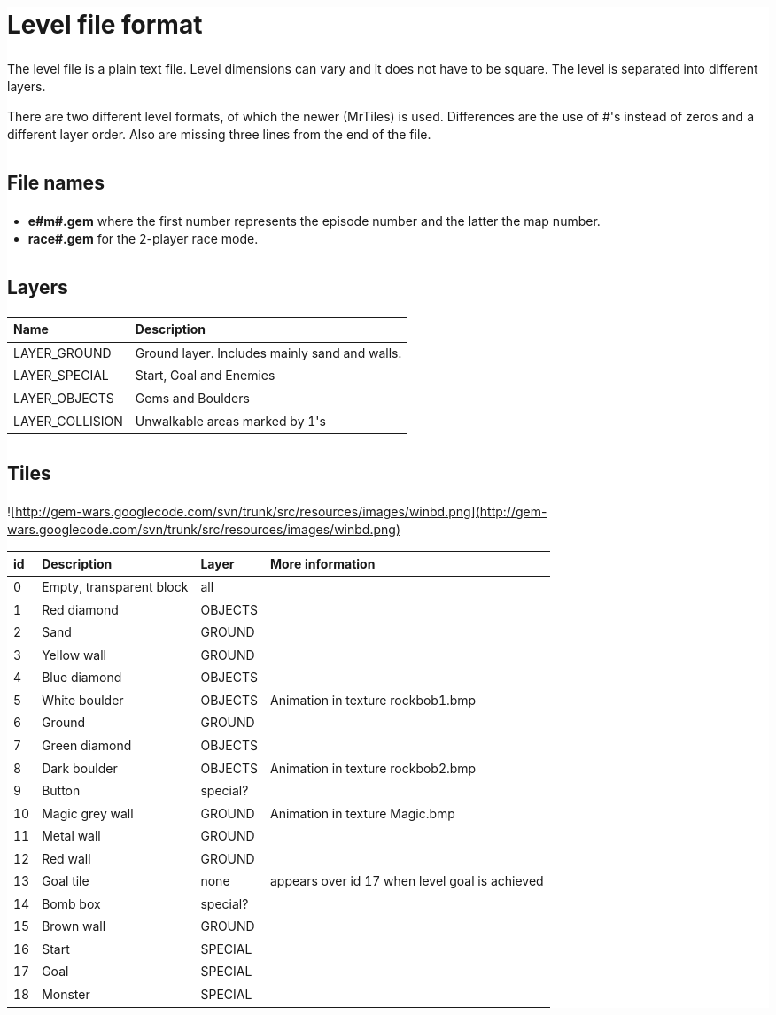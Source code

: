 # Level file format #

The level file is a plain text file. Level dimensions can vary and it does not have to be square. The level is separated into different layers.

There are two different level formats, of which the newer (MrTiles) is used. Differences are the use of #'s instead of zeros and a different layer order. Also are missing three lines from the end of the file.

## File names ##
  * **e#m#.gem** where the first number represents the episode number and the latter the map number.
  * **race#.gem** for the 2-player race mode.

## Layers ##
| **Name** | **Description** |
|:---------|:----------------|
| LAYER\_GROUND | Ground layer. Includes mainly sand and walls. |
| LAYER\_SPECIAL | Start, Goal and Enemies |
| LAYER\_OBJECTS | Gems and Boulders |
| LAYER\_COLLISION | Unwalkable areas marked by 1's |

## Tiles ##
![http://gem-wars.googlecode.com/svn/trunk/src/resources/images/winbd.png](http://gem-wars.googlecode.com/svn/trunk/src/resources/images/winbd.png)

| **id** | **Description** | **Layer** | **More information** |
|:-------|:----------------|:----------|:---------------------|
| 0 | Empty, transparent block | all |
| 1 | Red diamond | OBJECTS |
| 2 | Sand | GROUND |
| 3 | Yellow wall | GROUND |
| 4 | Blue diamond | OBJECTS |
| 5 | White boulder | OBJECTS | Animation in texture rockbob1.bmp |
| 6 | Ground | GROUND |
| 7 | Green diamond | OBJECTS |
| 8 | Dark boulder | OBJECTS | Animation in texture rockbob2.bmp |
| 9 | Button | special? |
| 10 | Magic grey wall | GROUND | Animation in texture Magic.bmp |
| 11 | Metal wall | GROUND |
| 12 | Red wall | GROUND |
| 13 | Goal tile | none | appears over id 17 when level goal is achieved |
| 14 | Bomb box | special? |
| 15 | Brown wall | GROUND |
| 16 | Start | SPECIAL |
| 17 | Goal | SPECIAL |
| 18 | Monster | SPECIAL |